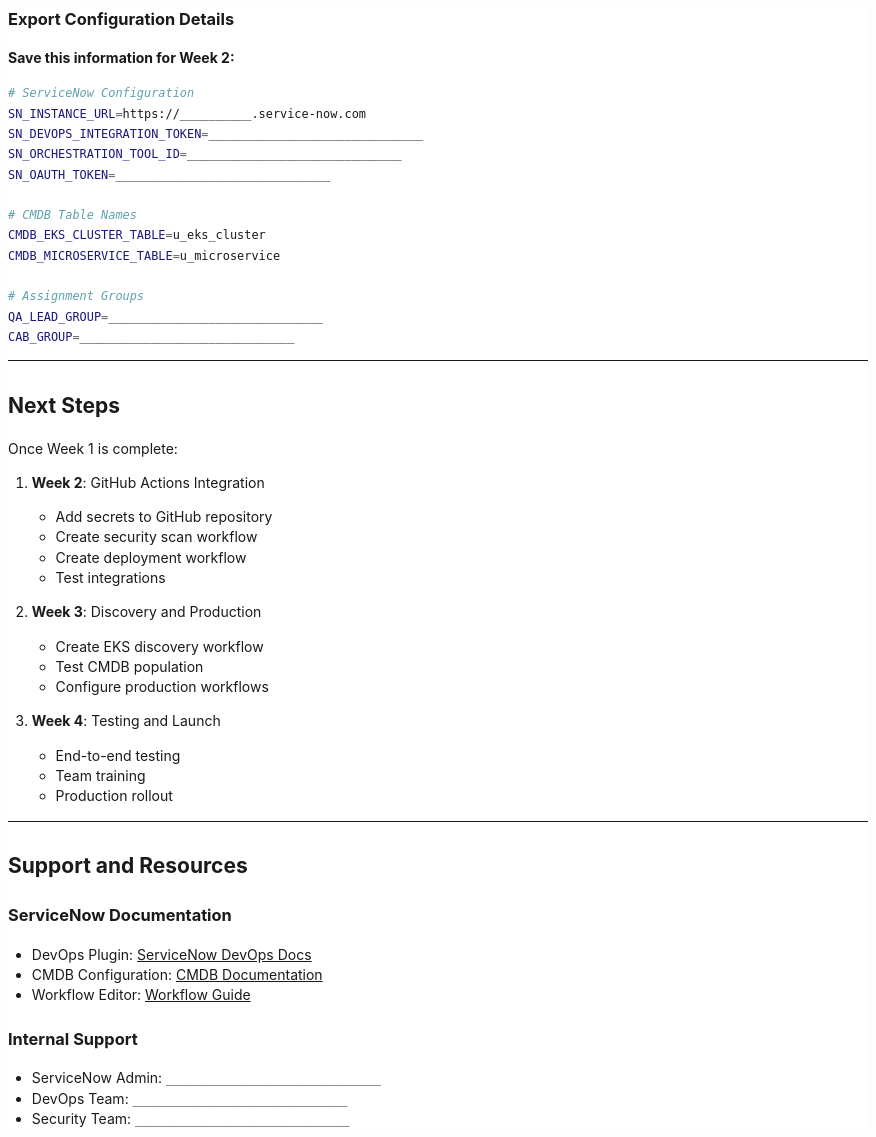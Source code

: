 ### Export Configuration Details

**Save this information for Week 2:**

```bash
# ServiceNow Configuration
SN_INSTANCE_URL=https://__________.service-now.com
SN_DEVOPS_INTEGRATION_TOKEN=______________________________
SN_ORCHESTRATION_TOOL_ID=______________________________
SN_OAUTH_TOKEN=______________________________

# CMDB Table Names
CMDB_EKS_CLUSTER_TABLE=u_eks_cluster
CMDB_MICROSERVICE_TABLE=u_microservice

# Assignment Groups
QA_LEAD_GROUP=______________________________
CAB_GROUP=______________________________
```

---

## Next Steps

Once Week 1 is complete:

1. **Week 2**: GitHub Actions Integration
   - Add secrets to GitHub repository
   - Create security scan workflow
   - Create deployment workflow
   - Test integrations

2. **Week 3**: Discovery and Production
   - Create EKS discovery workflow
   - Test CMDB population
   - Configure production workflows

3. **Week 4**: Testing and Launch
   - End-to-end testing
   - Team training
   - Production rollout

---

## Support and Resources

### ServiceNow Documentation
- DevOps Plugin: [ServiceNow DevOps Docs](https://docs.servicenow.com/devops)
- CMDB Configuration: [CMDB Documentation](https://docs.servicenow.com/cmdb)
- Workflow Editor: [Workflow Guide](https://docs.servicenow.com/workflow)

### Internal Support
- ServiceNow Admin: `______________________________`
- DevOps Team: `______________________________`
- Security Team: `______________________________`
